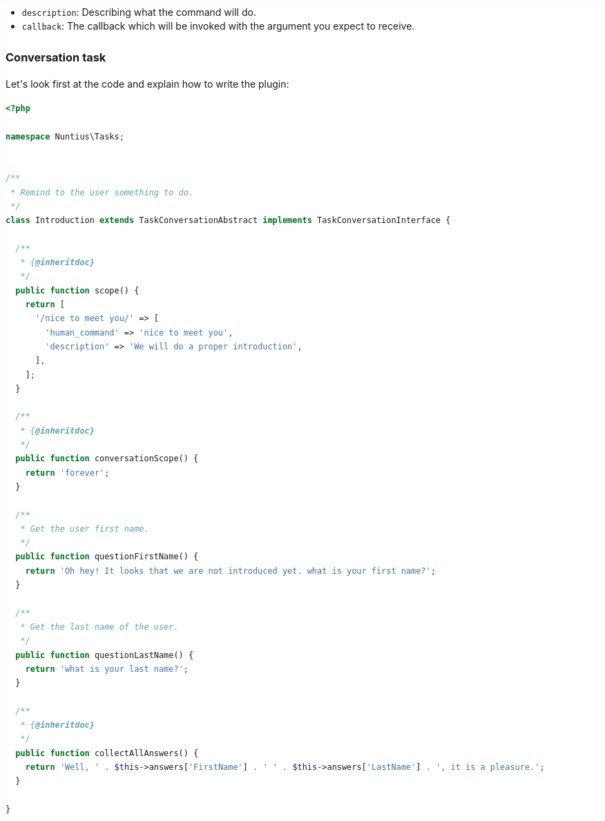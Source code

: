   * `description`: Describing what the command will do.
  * `callback`: The callback which will be invoked with the argument you expect
  to receive.
  
### Conversation task
Let's look first at the code and explain how to write the plugin:
```php
<?php

namespace Nuntius\Tasks;


/**
 * Remind to the user something to do.
 */
class Introduction extends TaskConversationAbstract implements TaskConversationInterface {

  /**
   * {@inheritdoc}
   */
  public function scope() {
    return [
      '/nice to meet you/' => [
        'human_command' => 'nice to meet you',
        'description' => 'We will do a proper introduction',
      ],
    ];
  }

  /**
   * {@inheritdoc}
   */
  public function conversationScope() {
    return 'forever';
  }

  /**
   * Get the user first name.
   */
  public function questionFirstName() {
    return 'Oh hey! It looks that we are not introduced yet. what is your first name?';
  }

  /**
   * Get the last name of the user.
   */
  public function questionLastName() {
    return 'what is your last name?';
  }

  /**
   * {@inheritdoc}
   */
  public function collectAllAnswers() {
    return 'Well, ' . $this->answers['FirstName'] . ' ' . $this->answers['LastName'] . ', it is a pleasure.';
  }

}

```
